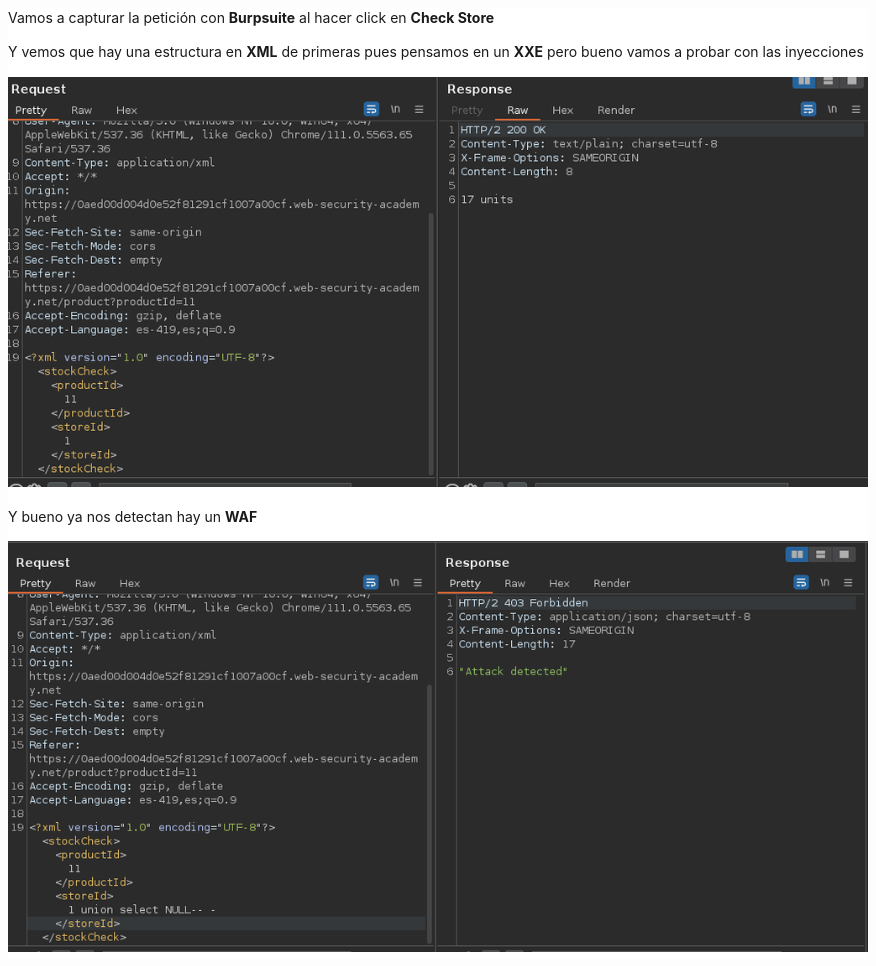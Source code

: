 Vamos a capturar la petición con **Burpsuite** al hacer click en **Check Store**

Y vemos que hay una estructura en **XML** de primeras pues pensamos en un **XXE** pero bueno vamos a probar con las inyecciones

![](/assets/images/ports-writeup-sqli/web69.png)

Y bueno ya nos detectan hay un **WAF**

![](/assets/images/ports-writeup-sqli/web70.png)
